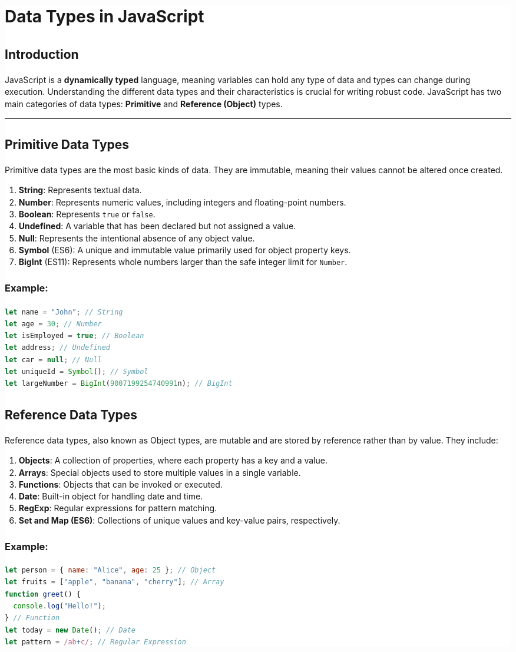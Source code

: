 # Data Types in JavaScript

## Introduction

JavaScript is a **dynamically typed** language, meaning variables can hold any type of data and types can change during execution. Understanding the different data types and their characteristics is crucial for writing robust code. JavaScript has two main categories of data types: **Primitive** and **Reference (Object)** types.

---

## Primitive Data Types

Primitive data types are the most basic kinds of data. They are immutable, meaning their values cannot be altered once created.

1. **String**: Represents textual data.
2. **Number**: Represents numeric values, including integers and floating-point numbers.
3. **Boolean**: Represents `true` or `false`.
4. **Undefined**: A variable that has been declared but not assigned a value.
5. **Null**: Represents the intentional absence of any object value.
6. **Symbol** (ES6): A unique and immutable value primarily used for object property keys.
7. **BigInt** (ES11): Represents whole numbers larger than the safe integer limit for `Number`.

### Example:

```javascript
let name = "John"; // String
let age = 30; // Number
let isEmployed = true; // Boolean
let address; // Undefined
let car = null; // Null
let uniqueId = Symbol(); // Symbol
let largeNumber = BigInt(9007199254740991n); // BigInt
```

## Reference Data Types

Reference data types, also known as Object types, are mutable and are stored by reference rather than by value. They include:

1. **Objects**: A collection of properties, where each property has a key and a value.
2. **Arrays**: Special objects used to store multiple values in a single variable.
3. **Functions**: Objects that can be invoked or executed.
4. **Date**: Built-in object for handling date and time.
5. **RegExp**: Regular expressions for pattern matching.
6. **Set and Map (ES6)**: Collections of unique values and key-value pairs, respectively.

### Example:

```javascript
let person = { name: "Alice", age: 25 }; // Object
let fruits = ["apple", "banana", "cherry"]; // Array
function greet() {
  console.log("Hello!");
} // Function
let today = new Date(); // Date
let pattern = /ab+c/; // Regular Expression
```

